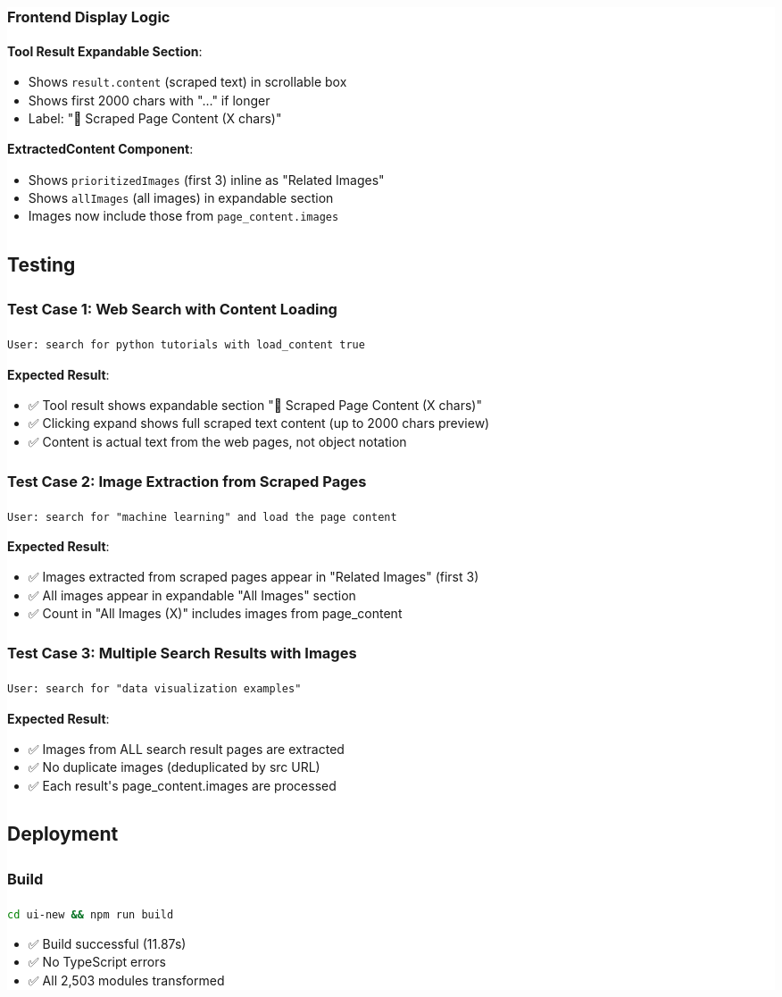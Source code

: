 ### Frontend Display Logic

**Tool Result Expandable Section**:
- Shows `result.content` (scraped text) in scrollable box
- Shows first 2000 chars with "..." if longer
- Label: "📄 Scraped Page Content (X chars)"

**ExtractedContent Component**:
- Shows `prioritizedImages` (first 3) inline as "Related Images"
- Shows `allImages` (all images) in expandable section
- Images now include those from `page_content.images`

## Testing

### Test Case 1: Web Search with Content Loading
```
User: search for python tutorials with load_content true
```

**Expected Result**:
- ✅ Tool result shows expandable section "📄 Scraped Page Content (X chars)"
- ✅ Clicking expand shows full scraped text content (up to 2000 chars preview)
- ✅ Content is actual text from the web pages, not object notation

### Test Case 2: Image Extraction from Scraped Pages
```
User: search for "machine learning" and load the page content
```

**Expected Result**:
- ✅ Images extracted from scraped pages appear in "Related Images" (first 3)
- ✅ All images appear in expandable "All Images" section
- ✅ Count in "All Images (X)" includes images from page_content

### Test Case 3: Multiple Search Results with Images
```
User: search for "data visualization examples"
```

**Expected Result**:
- ✅ Images from ALL search result pages are extracted
- ✅ No duplicate images (deduplicated by src URL)
- ✅ Each result's page_content.images are processed

## Deployment

### Build
```bash
cd ui-new && npm run build
```
- ✅ Build successful (11.87s)
- ✅ No TypeScript errors
- ✅ All 2,503 modules transformed
